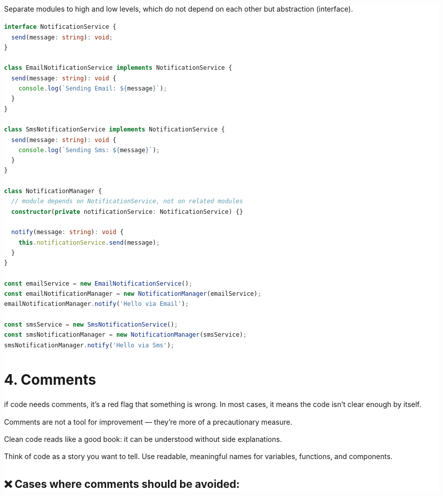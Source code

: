 Separate modules to high and low levels, which do not depend on each other but abstraction (interface).

```ts
interface NotificationService {
  send(message: string): void;
}

class EmailNotificationService implements NotificationService {
  send(message: string): void {
    console.log(`Sending Email: ${message}`);
  }
}

class SmsNotificationService implements NotificationService {
  send(message: string): void {
    console.log(`Sending Sms: ${message}`);
  }
}

class NotificationManager {
  // module depends on NotificationService, not on related modules
  constructor(private notificationService: NotificationService) {}

  notify(message: string): void {
    this.notificationService.send(message);
  }
}

const emailService = new EmailNotificationService();
const emailNotificationManager = new NotificationManager(emailService);
emailNotificationManager.notify('Hello via Email');

const smsService = new SmsNotificationService();
const smsNotificationManager = new NotificationManager(smsService);
smsNotificationManager.notify('Hello via Sms');
```

# 4. Comments

if code needs comments, it’s a red flag that something is wrong. In most cases, it means the code isn’t clear enough by itself.

Comments are not a tool for improvement — they’re more of a precautionary measure.

Clean code reads like a good book: it can be understood without side explanations.

Think of code as a story you want to tell. Use readable, meaningful names for variables, functions, and components.

## ❌ Cases where comments should be avoided:

